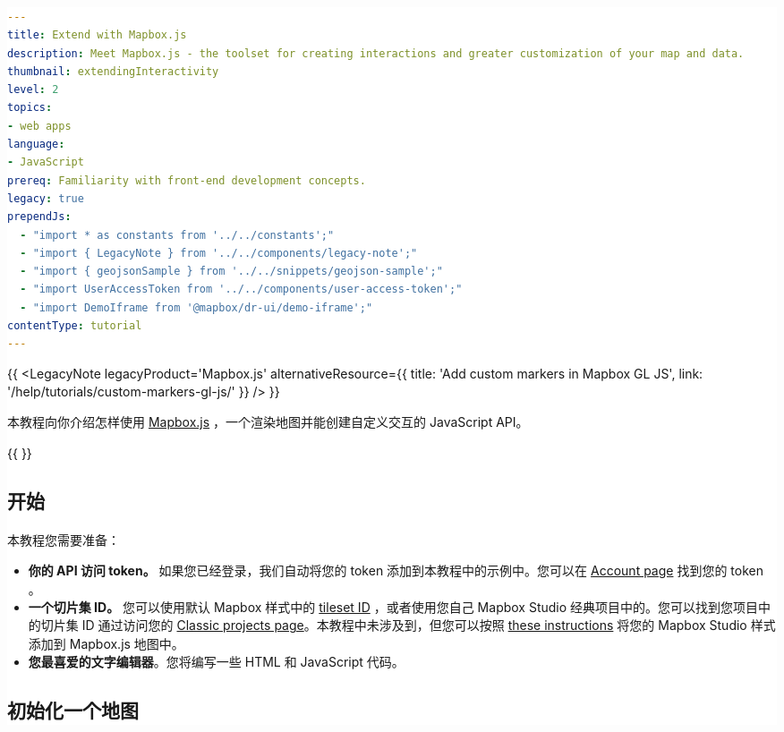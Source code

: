 ```yaml
---
title: Extend with Mapbox.js
description: Meet Mapbox.js - the toolset for creating interactions and greater customization of your map and data.
thumbnail: extendingInteractivity
level: 2
topics:
- web apps
language:
- JavaScript
prereq: Familiarity with front-end development concepts.
legacy: true
prependJs:
  - "import * as constants from '../../constants';"
  - "import { LegacyNote } from '../../components/legacy-note';"
  - "import { geojsonSample } from '../../snippets/geojson-sample';"
  - "import UserAccessToken from '../../components/user-access-token';"
  - "import DemoIframe from '@mapbox/dr-ui/demo-iframe';"
contentType: tutorial
---
```


{{
  <LegacyNote
    legacyProduct='Mapbox.js'
    alternativeResource={{
      title: 'Add custom markers in Mapbox GL JS',
      link: '/help/tutorials/custom-markers-gl-js/'
    }}
  />
}}

本教程向你介绍怎样使用 [Mapbox.js](https://www.mapbox.com/mapbox.js/) ，一个渲染地图并能创建自定义交互的 JavaScript API。

{{
  <DemoIframe gl={false} src="/help/demos/extending-interactivity/index.html" />
}}

## 开始

本教程您需要准备：

* **你的 API 访问 token。** 如果您已经登录，我们自动将您的 token 添加到本教程中的示例中。您可以在 [Account page](https://www.mapbox.com/account/) 找到您的 token 。
* **一个切片集 ID。** 您可以使用默认 Mapbox 样式中的 [tileset ID](/help/glossary/tileset-id) ，或者使用您自己 Mapbox Studio 经典项目中的。您可以找到您项目中的切片集 ID 通过访问您的 [Classic projects page](https://www.mapbox.com/studio/classic/projects/)。本教程中未涉及到，但您可以按照 [these instructions](https://www.mapbox.com/studio-manual/overview/publish-your-style/#mapboxjs) 将您的 Mapbox Studio 样式添加到 Mapbox.js 地图中。
* **您最喜爱的文字编辑器**。您将编写一些 HTML 和 JavaScript 代码。

## 初始化一个地图
